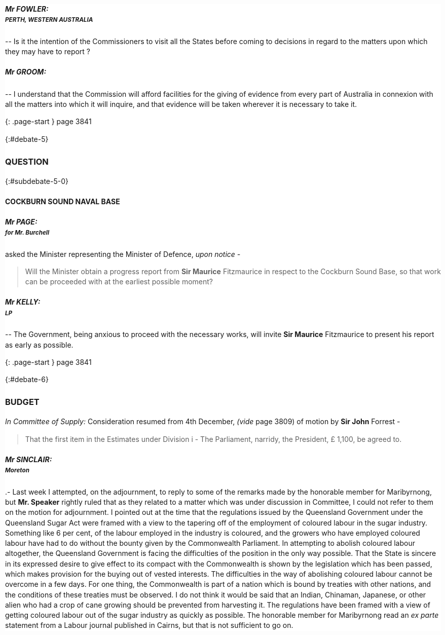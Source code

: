 ##### Mr FOWLER:<br><small class="text-muted">PERTH, WESTERN AUSTRALIA</small>

-- Is it the intention of the Commissioners to visit all the States before coming to decisions in regard to the matters upon which they may have to report ? 

##### Mr GROOM:

-- I understand that the Commission will afford facilities for the giving of evidence from every part of Australia in connexion with all the matters into which it will inquire, and that evidence will be taken wherever it is necessary to take it. 

{: .page-start }
page 3841

{:#debate-5}
### QUESTION

{:#subdebate-5-0}
#### COCKBURN SOUND NAVAL BASE

##### Mr PAGE:<br><small class="text-muted">for Mr. Burchell</small>

asked the Minister representing the Minister of Defence,  *upon notice -* 

  >Will the Minister obtain a progress report from  **Sir Maurice**  Fitzmaurice in respect to the Cockburn Sound Base, so that work can be proceeded with at the earliest possible moment? 

##### Mr KELLY:<br><small class="text-muted">LP</small>

-- The Government, being anxious to proceed with the necessary works, will invite  **Sir Maurice**  Fitzmaurice to present his report as early as possible. 

{: .page-start }
page 3841

{:#debate-6}
### BUDGET


 *In Committee of Supply:* Consideration resumed from 4th December,  *(vide*  page 3809) of motion by  **Sir John**  Forrest - 

  >That the first item in the Estimates under Division i - The Parliament, narridy, the  President,  £ 1,100,  be agreed to. 

##### Mr SINCLAIR:<br><small class="text-muted">Moreton</small>

.- Last week I attempted, on the adjournment, to reply to some of the remarks made by the honorable member for Maribyrnong, but  **Mr. Speaker**  rightly ruled that as they related to a matter which was under discussion in Committee, I could not refer to them on the motion for adjournment. I pointed out at the time that the regulations issued by the Queensland Government under the Queensland Sugar Act were framed with a view to the tapering off of the employment of coloured labour in the sugar industry. Something like 6 per cent, of the labour employed in the industry is coloured, and the growers who have employed coloured labour have had to do without the bounty given by the Commonwealth Parliament. In attempting to abolish coloured labour altogether, the Queensland Government is facing the difficulties of the position in the only way possible. That the State is sincere in its expressed desire to give effect to its compact with the Commonwealth is shown by the legislation which has been passed, which makes provision for the buying out of vested interests. The difficulties in the way of abolishing coloured labour cannot be overcome in a few days. For one thing, the Commonwealth is part of a nation which is bound by treaties with other nations, and the conditions of these treaties must be observed. I do not think it would be said that an Indian, Chinaman, Japanese, or other alien who had a crop of cane growing should be prevented from harvesting it. The regulations have been framed with a view of getting coloured labour out of the sugar industry as quickly as possible. The honorable member for Maribyrnong read an  *ex parte*  statement from a Labour journal published in Cairns, but that is not sufficient to go on. 
